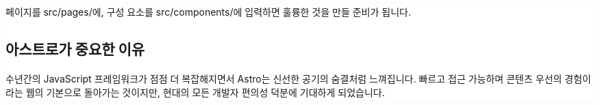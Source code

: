 페이지를 src/pages/에, 구성 요소를 src/components/에 입력하면 훌륭한 것을 만들 준비가 됩니다.

## 아스트로가 중요한 이유

수년간의 JavaScript 프레임워크가 점점 더 복잡해지면서 Astro는 신선한 공기의 숨결처럼 느껴집니다. 빠르고 접근 가능하며 콘텐츠 우선의 경험이라는 웹의 기본으로 돌아가는 것이지만, 현대의 모든 개발자 편의성 덕분에 기대하게 되었습니다.


